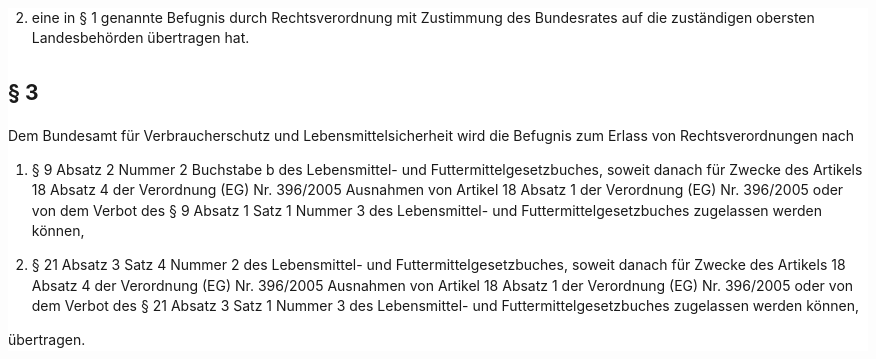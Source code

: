 





2.  eine in § 1 genannte Befugnis durch Rechtsverordnung mit Zustimmung
    des Bundesrates auf die zuständigen obersten Landesbehörden übertragen
    hat.





## § 3

Dem Bundesamt für Verbraucherschutz und Lebensmittelsicherheit wird
die Befugnis zum Erlass von Rechtsverordnungen nach

1.  § 9 Absatz 2 Nummer 2 Buchstabe b des Lebensmittel- und
    Futtermittelgesetzbuches, soweit danach für Zwecke des Artikels 18
    Absatz 4 der Verordnung (EG) Nr. 396/2005 Ausnahmen von Artikel 18
    Absatz 1 der Verordnung (EG) Nr. 396/2005 oder von dem Verbot des § 9
    Absatz 1 Satz 1 Nummer 3 des Lebensmittel- und
    Futtermittelgesetzbuches zugelassen werden können,


2.  § 21 Absatz 3 Satz 4 Nummer 2 des Lebensmittel- und
    Futtermittelgesetzbuches, soweit danach für Zwecke des Artikels 18
    Absatz 4 der Verordnung (EG) Nr. 396/2005 Ausnahmen von Artikel 18
    Absatz 1 der Verordnung (EG) Nr. 396/2005 oder von dem Verbot des § 21
    Absatz 3 Satz 1 Nummer 3 des Lebensmittel- und
    Futtermittelgesetzbuches zugelassen werden können,



übertragen.

